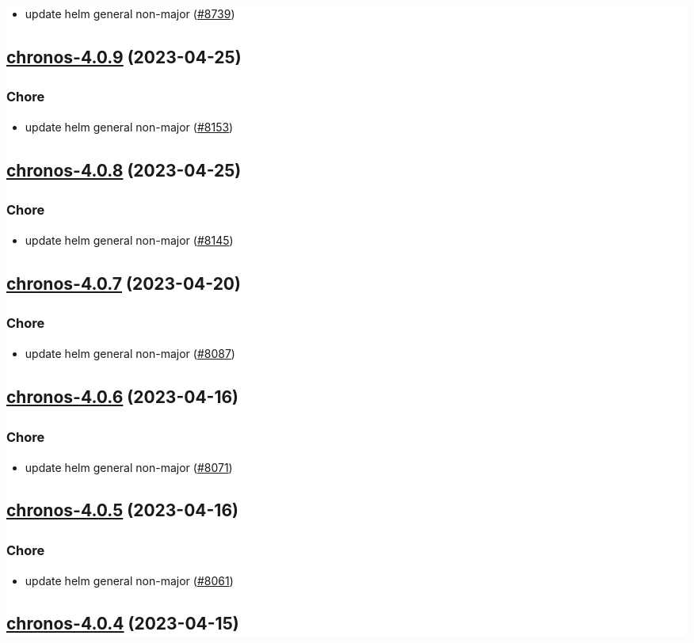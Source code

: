- update helm general non-major ([#8739](https://github.com/truecharts/charts/issues/8739))
  
  


## [chronos-4.0.9](https://github.com/truecharts/charts/compare/chronos-4.0.8...chronos-4.0.9) (2023-04-25)

### Chore

- update helm general non-major ([#8153](https://github.com/truecharts/charts/issues/8153))
  
  


## [chronos-4.0.8](https://github.com/truecharts/charts/compare/chronos-4.0.7...chronos-4.0.8) (2023-04-25)

### Chore

- update helm general non-major ([#8145](https://github.com/truecharts/charts/issues/8145))
  
  


## [chronos-4.0.7](https://github.com/truecharts/charts/compare/chronos-4.0.6...chronos-4.0.7) (2023-04-20)

### Chore

- update helm general non-major ([#8087](https://github.com/truecharts/charts/issues/8087))
  
  


## [chronos-4.0.6](https://github.com/truecharts/charts/compare/chronos-4.0.5...chronos-4.0.6) (2023-04-16)

### Chore

- update helm general non-major ([#8071](https://github.com/truecharts/charts/issues/8071))
  
  


## [chronos-4.0.5](https://github.com/truecharts/charts/compare/chronos-4.0.4...chronos-4.0.5) (2023-04-16)

### Chore

- update helm general non-major ([#8061](https://github.com/truecharts/charts/issues/8061))
  
  


## [chronos-4.0.4](https://github.com/truecharts/charts/compare/chronos-4.0.3...chronos-4.0.4) (2023-04-15)
